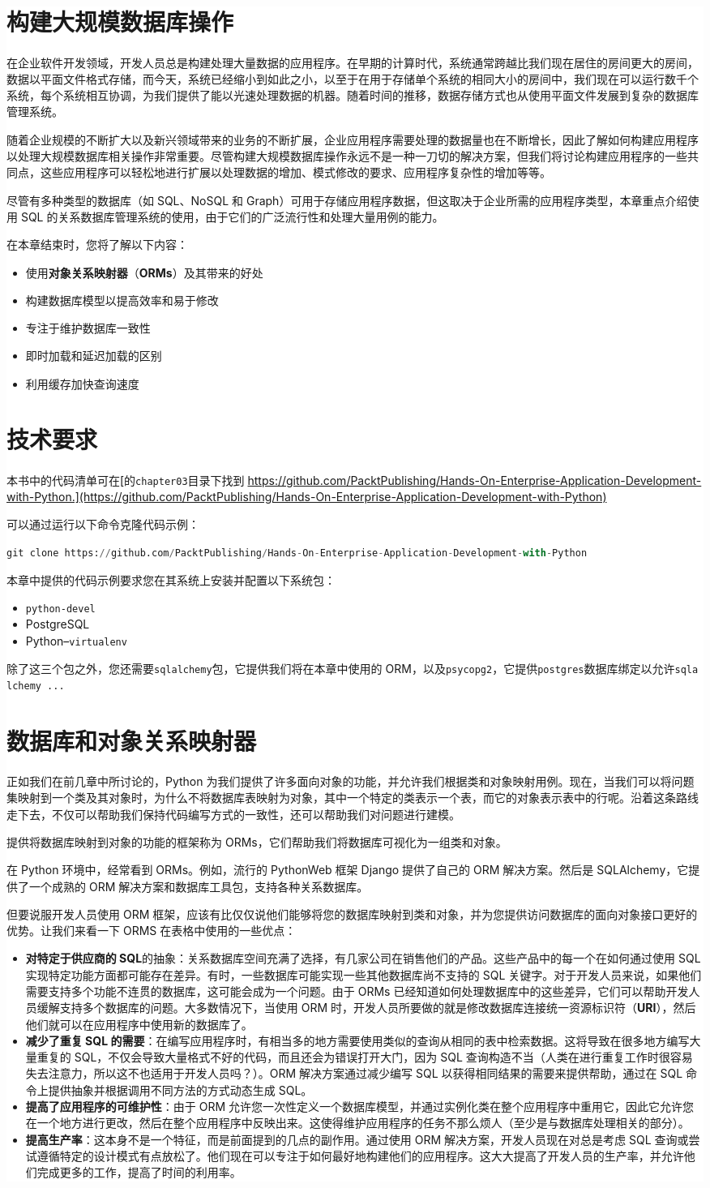 # 构建大规模数据库操作

在企业软件开发领域，开发人员总是构建处理大量数据的应用程序。在早期的计算时代，系统通常跨越比我们现在居住的房间更大的房间，数据以平面文件格式存储，而今天，系统已经缩小到如此之小，以至于在用于存储单个系统的相同大小的房间中，我们现在可以运行数千个系统，每个系统相互协调，为我们提供了能以光速处理数据的机器。随着时间的推移，数据存储方式也从使用平面文件发展到复杂的数据库管理系统。

随着企业规模的不断扩大以及新兴领域带来的业务的不断扩展，企业应用程序需要处理的数据量也在不断增长，因此了解如何构建应用程序以处理大规模数据库相关操作非常重要。尽管构建大规模数据库操作永远不是一种一刀切的解决方案，但我们将讨论构建应用程序的一些共同点，这些应用程序可以轻松地进行扩展以处理数据的增加、模式修改的要求、应用程序复杂性的增加等等。

尽管有多种类型的数据库（如 SQL、NoSQL 和 Graph）可用于存储应用程序数据，但这取决于企业所需的应用程序类型，本章重点介绍使用 SQL 的关系数据库管理系统的使用，由于它们的广泛流行性和处理大量用例的能力。

在本章结束时，您将了解以下内容：

*   使用**对象关系映射器**（**ORMs**）及其带来的好处
*   构建数据库模型以提高效率和易于修改
*   专注于维护数据库一致性

*   即时加载和延迟加载的区别
*   利用缓存加快查询速度

# 技术要求

本书中的代码清单可在[的`chapter03`目录下找到 https://github.com/PacktPublishing/Hands-On-Enterprise-Application-Development-with-Python.](https://github.com/PacktPublishing/Hands-On-Enterprise-Application-Development-with-Python)

可以通过运行以下命令克隆代码示例：

```py
git clone https://github.com/PacktPublishing/Hands-On-Enterprise-Application-Development-with-Python
```

本章中提供的代码示例要求您在其系统上安装并配置以下系统包：

*   `python-devel`
*   PostgreSQL
*   Python–`virtualenv`

除了这三个包之外，您还需要`sqlalchemy`包，它提供我们将在本章中使用的 ORM，以及`psycopg2`，它提供`postgres`数据库绑定以允许`sqlalchemy ...`

# 数据库和对象关系映射器

正如我们在前几章中所讨论的，Python 为我们提供了许多面向对象的功能，并允许我们根据类和对象映射用例。现在，当我们可以将问题集映射到一个类及其对象时，为什么不将数据库表映射为对象，其中一个特定的类表示一个表，而它的对象表示表中的行呢。沿着这条路线走下去，不仅可以帮助我们保持代码编写方式的一致性，还可以帮助我们对问题进行建模。

提供将数据库映射到对象的功能的框架称为 ORMs，它们帮助我们将数据库可视化为一组类和对象。

在 Python 环境中，经常看到 ORMs。例如，流行的 PythonWeb 框架 Django 提供了自己的 ORM 解决方案。然后是 SQLAlchemy，它提供了一个成熟的 ORM 解决方案和数据库工具包，支持各种关系数据库。

但要说服开发人员使用 ORM 框架，应该有比仅仅说他们能够将您的数据库映射到类和对象，并为您提供访问数据库的面向对象接口更好的优势。让我们来看一下 ORMS 在表格中使用的一些优点：

*   **对特定于供应商的 SQL**的抽象：关系数据库空间充满了选择，有几家公司在销售他们的产品。这些产品中的每一个在如何通过使用 SQL 实现特定功能方面都可能存在差异。有时，一些数据库可能实现一些其他数据库尚不支持的 SQL 关键字。对于开发人员来说，如果他们需要支持多个功能不连贯的数据库，这可能会成为一个问题。由于 ORMs 已经知道如何处理数据库中的这些差异，它们可以帮助开发人员缓解支持多个数据库的问题。大多数情况下，当使用 ORM 时，开发人员所要做的就是修改数据库连接统一资源标识符（**URI**），然后他们就可以在应用程序中使用新的数据库了。
*   **减少了重复 SQL 的需要**：在编写应用程序时，有相当多的地方需要使用类似的查询从相同的表中检索数据。这将导致在很多地方编写大量重复的 SQL，不仅会导致大量格式不好的代码，而且还会为错误打开大门，因为 SQL 查询构造不当（人类在进行重复工作时很容易失去注意力，所以这不也适用于开发人员吗？）。ORM 解决方案通过减少编写 SQL 以获得相同结果的需要来提供帮助，通过在 SQL 命令上提供抽象并根据调用不同方法的方式动态生成 SQL。
*   **提高了应用程序的可维护性**：由于 ORM 允许您一次性定义一个数据库模型，并通过实例化类在整个应用程序中重用它，因此它允许您在一个地方进行更改，然后在整个应用程序中反映出来。这使得维护应用程序的任务不那么烦人（至少是与数据库处理相关的部分）。
*   **提高生产率**：这本身不是一个特征，而是前面提到的几点的副作用。通过使用 ORM 解决方案，开发人员现在对总是考虑 SQL 查询或尝试遵循特定的设计模式有点放松了。他们现在可以专注于如何最好地构建他们的应用程序。这大大提高了开发人员的生产率，并允许他们完成更多的工作，提高了时间的利用率。
